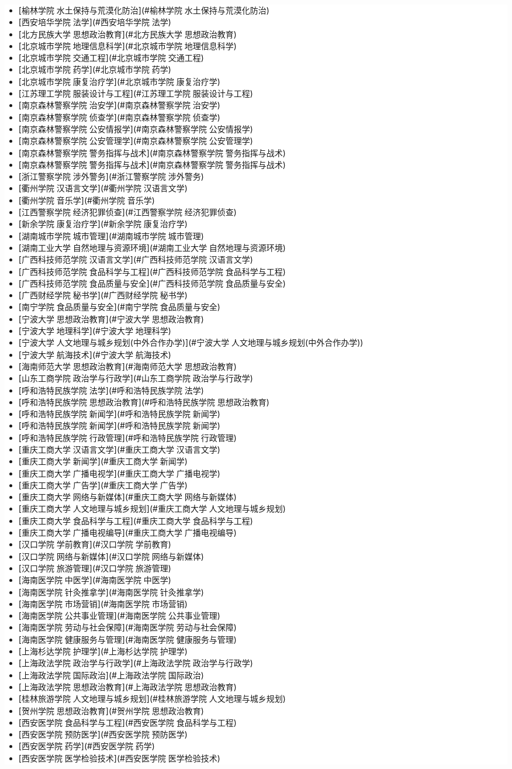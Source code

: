 * [榆林学院 水土保持与荒漠化防治](#榆林学院 水土保持与荒漠化防治)
* [西安培华学院 法学](#西安培华学院 法学)
* [北方民族大学 思想政治教育](#北方民族大学 思想政治教育)
* [北京城市学院 地理信息科学](#北京城市学院 地理信息科学)
* [北京城市学院 交通工程](#北京城市学院 交通工程)
* [北京城市学院 药学](#北京城市学院 药学)
* [北京城市学院 康复治疗学](#北京城市学院 康复治疗学)
* [江苏理工学院 服装设计与工程](#江苏理工学院 服装设计与工程)
* [南京森林警察学院 治安学](#南京森林警察学院 治安学)
* [南京森林警察学院 侦查学](#南京森林警察学院 侦查学)
* [南京森林警察学院 公安情报学](#南京森林警察学院 公安情报学)
* [南京森林警察学院 公安管理学](#南京森林警察学院 公安管理学)
* [南京森林警察学院 警务指挥与战术](#南京森林警察学院 警务指挥与战术)
* [南京森林警察学院 警务指挥与战术](#南京森林警察学院 警务指挥与战术)
* [浙江警察学院 涉外警务](#浙江警察学院 涉外警务)
* [衢州学院 汉语言文学](#衢州学院 汉语言文学)
* [衢州学院 音乐学](#衢州学院 音乐学)
* [江西警察学院 经济犯罪侦查](#江西警察学院 经济犯罪侦查)
* [新余学院 康复治疗学](#新余学院 康复治疗学)
* [湖南城市学院 城市管理](#湖南城市学院 城市管理)
* [湖南工业大学 自然地理与资源环境](#湖南工业大学 自然地理与资源环境)
* [广西科技师范学院 汉语言文学](#广西科技师范学院 汉语言文学)
* [广西科技师范学院 食品科学与工程](#广西科技师范学院 食品科学与工程)
* [广西科技师范学院 食品质量与安全](#广西科技师范学院 食品质量与安全)
* [广西财经学院 秘书学](#广西财经学院 秘书学)
* [南宁学院 食品质量与安全](#南宁学院 食品质量与安全)
* [宁波大学 思想政治教育](#宁波大学 思想政治教育)
* [宁波大学 地理科学](#宁波大学 地理科学)
* [宁波大学 人文地理与城乡规划(中外合作办学)](#宁波大学 人文地理与城乡规划(中外合作办学))
* [宁波大学 航海技术](#宁波大学 航海技术)
* [海南师范大学 思想政治教育](#海南师范大学 思想政治教育)
* [山东工商学院 政治学与行政学](#山东工商学院 政治学与行政学)
* [呼和浩特民族学院 法学](#呼和浩特民族学院 法学)
* [呼和浩特民族学院 思想政治教育](#呼和浩特民族学院 思想政治教育)
* [呼和浩特民族学院 新闻学](#呼和浩特民族学院 新闻学)
* [呼和浩特民族学院 新闻学](#呼和浩特民族学院 新闻学)
* [呼和浩特民族学院 行政管理](#呼和浩特民族学院 行政管理)
* [重庆工商大学 汉语言文学](#重庆工商大学 汉语言文学)
* [重庆工商大学 新闻学](#重庆工商大学 新闻学)
* [重庆工商大学 广播电视学](#重庆工商大学 广播电视学)
* [重庆工商大学 广告学](#重庆工商大学 广告学)
* [重庆工商大学 网络与新媒体](#重庆工商大学 网络与新媒体)
* [重庆工商大学 人文地理与城乡规划](#重庆工商大学 人文地理与城乡规划)
* [重庆工商大学 食品科学与工程](#重庆工商大学 食品科学与工程)
* [重庆工商大学 广播电视编导](#重庆工商大学 广播电视编导)
* [汉口学院 学前教育](#汉口学院 学前教育)
* [汉口学院 网络与新媒体](#汉口学院 网络与新媒体)
* [汉口学院 旅游管理](#汉口学院 旅游管理)
* [海南医学院 中医学](#海南医学院 中医学)
* [海南医学院 针灸推拿学](#海南医学院 针灸推拿学)
* [海南医学院 市场营销](#海南医学院 市场营销)
* [海南医学院 公共事业管理](#海南医学院 公共事业管理)
* [海南医学院 劳动与社会保障](#海南医学院 劳动与社会保障)
* [海南医学院 健康服务与管理](#海南医学院 健康服务与管理)
* [上海杉达学院 护理学](#上海杉达学院 护理学)
* [上海政法学院 政治学与行政学](#上海政法学院 政治学与行政学)
* [上海政法学院 国际政治](#上海政法学院 国际政治)
* [上海政法学院 思想政治教育](#上海政法学院 思想政治教育)
* [桂林旅游学院 人文地理与城乡规划](#桂林旅游学院 人文地理与城乡规划)
* [贺州学院 思想政治教育](#贺州学院 思想政治教育)
* [西安医学院 食品科学与工程](#西安医学院 食品科学与工程)
* [西安医学院 预防医学](#西安医学院 预防医学)
* [西安医学院 药学](#西安医学院 药学)
* [西安医学院 医学检验技术](#西安医学院 医学检验技术)